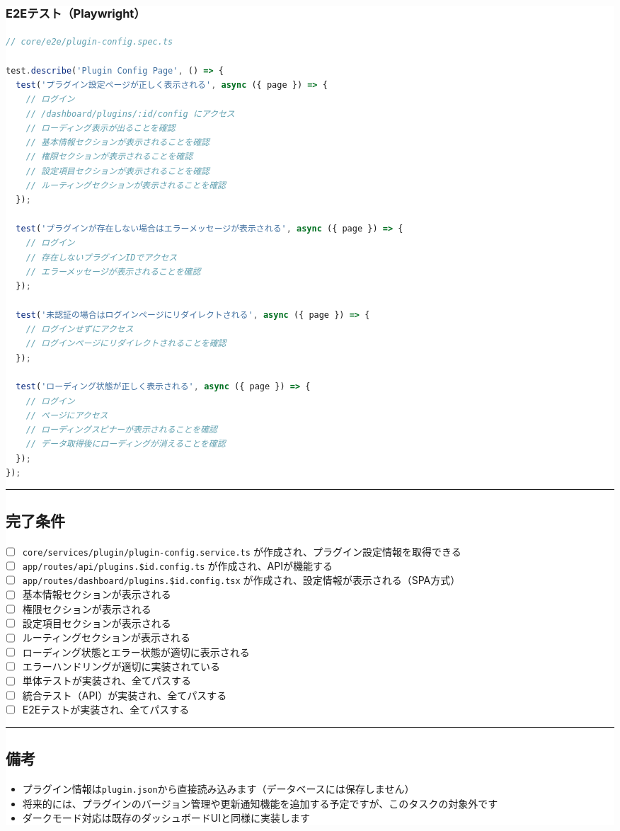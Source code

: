 ### E2Eテスト（Playwright）

```typescript
// core/e2e/plugin-config.spec.ts

test.describe('Plugin Config Page', () => {
  test('プラグイン設定ページが正しく表示される', async ({ page }) => {
    // ログイン
    // /dashboard/plugins/:id/config にアクセス
    // ローディング表示が出ることを確認
    // 基本情報セクションが表示されることを確認
    // 権限セクションが表示されることを確認
    // 設定項目セクションが表示されることを確認
    // ルーティングセクションが表示されることを確認
  });

  test('プラグインが存在しない場合はエラーメッセージが表示される', async ({ page }) => {
    // ログイン
    // 存在しないプラグインIDでアクセス
    // エラーメッセージが表示されることを確認
  });

  test('未認証の場合はログインページにリダイレクトされる', async ({ page }) => {
    // ログインせずにアクセス
    // ログインページにリダイレクトされることを確認
  });

  test('ローディング状態が正しく表示される', async ({ page }) => {
    // ログイン
    // ページにアクセス
    // ローディングスピナーが表示されることを確認
    // データ取得後にローディングが消えることを確認
  });
});
```

---

## 完了条件

- [ ] `core/services/plugin/plugin-config.service.ts` が作成され、プラグイン設定情報を取得できる
- [ ] `app/routes/api/plugins.$id.config.ts` が作成され、APIが機能する
- [ ] `app/routes/dashboard/plugins.$id.config.tsx` が作成され、設定情報が表示される（SPA方式）
- [ ] 基本情報セクションが表示される
- [ ] 権限セクションが表示される
- [ ] 設定項目セクションが表示される
- [ ] ルーティングセクションが表示される
- [ ] ローディング状態とエラー状態が適切に表示される
- [ ] エラーハンドリングが適切に実装されている
- [ ] 単体テストが実装され、全てパスする
- [ ] 統合テスト（API）が実装され、全てパスする
- [ ] E2Eテストが実装され、全てパスする

---

## 備考

- プラグイン情報は`plugin.json`から直接読み込みます（データベースには保存しません）
- 将来的には、プラグインのバージョン管理や更新通知機能を追加する予定ですが、このタスクの対象外です
- ダークモード対応は既存のダッシュボードUIと同様に実装します
